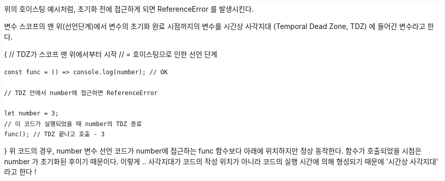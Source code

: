 위의 호이스팅 예시처럼, 초기화 전에 접근하게 되면 ReferenceError 를 발생시킨다.

변수 스코프의 맨 위(선언단계)에서 변수의 초기화 완료 시점까지의 변수를 시간상 사각지대 (Temporal Dead Zone, TDZ) 에 들어간 변수라고 한다.

{
// TDZ가 스코프 맨 위에서부터 시작
// = 호이스팅으로 인한 선언 단계

    const func = () => console.log(number); // OK

    // TDZ 안에서 number에 접근하면 ReferenceError

    let number = 3;
    // 이 코드가 실행되었을 때 number의 TDZ 종료
    func(); // TDZ 끝나고 호출 - 3

}
위 코드의 경우, number 변수 선언 코드가 number에 접근하는 func 함수보다 아래에 위치하지만 정상 동작한다.
함수가 호출되었을 시점은 number 가 초기화된 후이기 때문이다.
이렇게 .. 사각지대가 코드의 작성 위치가 아니라 코드의 실행 시간에 의해 형성되기 때문에 '시간상 사각지대' 라고 한다 !
